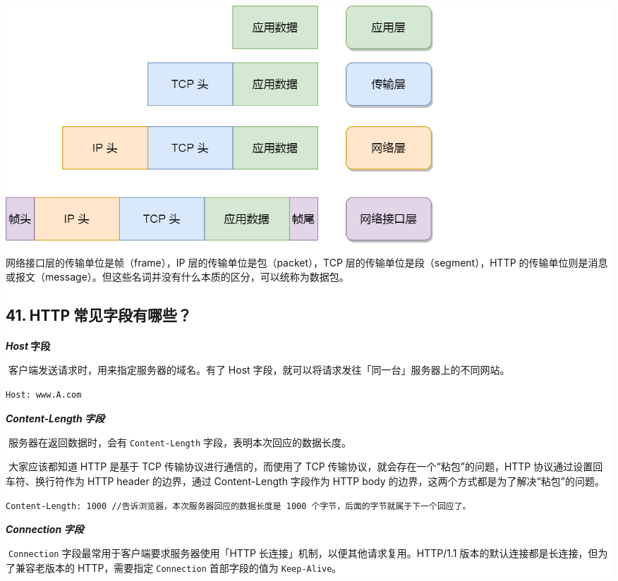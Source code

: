 <img src="images/封装.png" alt="img" style="zoom:67%;" />

网络接口层的传输单位是帧（frame），IP 层的传输单位是包（packet），TCP 层的传输单位是段（segment），HTTP 的传输单位则是消息或报文（message）。但这些名词并没有什么本质的区分，可以统称为数据包。



## 41.  HTTP 常见字段有哪些？

***Host* 字段**

​	客户端发送请求时，用来指定服务器的域名。有了 Host 字段，就可以将请求发往「同一台」服务器上的不同网站。

```text
Host: www.A.com
```

***Content-Length 字段***

​	服务器在返回数据时，会有 `Content-Length` 字段，表明本次回应的数据长度。

​	大家应该都知道 HTTP 是基于 TCP 传输协议进行通信的，而使用了 TCP 传输协议，就会存在一个“粘包”的问题，HTTP 协议通过设置回车符、换行符作为 HTTP header 的边界，通过 Content-Length 字段作为 HTTP body 的边界，这两个方式都是为了解决“粘包”的问题。

```text
Content-Length: 1000 //告诉浏览器，本次服务器回应的数据长度是 1000 个字节，后面的字节就属于下一个回应了。
```

***Connection 字段***

​	`Connection` 字段最常用于客户端要求服务器使用「HTTP 长连接」机制，以便其他请求复用。HTTP/1.1 版本的默认连接都是长连接，但为了兼容老版本的 HTTP，需要指定 `Connection` 首部字段的值为 `Keep-Alive`。
